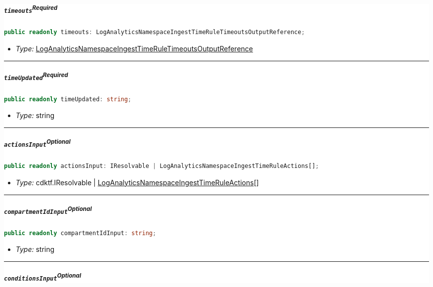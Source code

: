 
##### `timeouts`<sup>Required</sup> <a name="timeouts" id="rhizo-co-terraform-provider-oci.logAnalyticsNamespaceIngestTimeRule.LogAnalyticsNamespaceIngestTimeRule.property.timeouts"></a>

```typescript
public readonly timeouts: LogAnalyticsNamespaceIngestTimeRuleTimeoutsOutputReference;
```

- *Type:* <a href="#rhizo-co-terraform-provider-oci.logAnalyticsNamespaceIngestTimeRule.LogAnalyticsNamespaceIngestTimeRuleTimeoutsOutputReference">LogAnalyticsNamespaceIngestTimeRuleTimeoutsOutputReference</a>

---

##### `timeUpdated`<sup>Required</sup> <a name="timeUpdated" id="rhizo-co-terraform-provider-oci.logAnalyticsNamespaceIngestTimeRule.LogAnalyticsNamespaceIngestTimeRule.property.timeUpdated"></a>

```typescript
public readonly timeUpdated: string;
```

- *Type:* string

---

##### `actionsInput`<sup>Optional</sup> <a name="actionsInput" id="rhizo-co-terraform-provider-oci.logAnalyticsNamespaceIngestTimeRule.LogAnalyticsNamespaceIngestTimeRule.property.actionsInput"></a>

```typescript
public readonly actionsInput: IResolvable | LogAnalyticsNamespaceIngestTimeRuleActions[];
```

- *Type:* cdktf.IResolvable | <a href="#rhizo-co-terraform-provider-oci.logAnalyticsNamespaceIngestTimeRule.LogAnalyticsNamespaceIngestTimeRuleActions">LogAnalyticsNamespaceIngestTimeRuleActions</a>[]

---

##### `compartmentIdInput`<sup>Optional</sup> <a name="compartmentIdInput" id="rhizo-co-terraform-provider-oci.logAnalyticsNamespaceIngestTimeRule.LogAnalyticsNamespaceIngestTimeRule.property.compartmentIdInput"></a>

```typescript
public readonly compartmentIdInput: string;
```

- *Type:* string

---

##### `conditionsInput`<sup>Optional</sup> <a name="conditionsInput" id="rhizo-co-terraform-provider-oci.logAnalyticsNamespaceIngestTimeRule.LogAnalyticsNamespaceIngestTimeRule.property.conditionsInput"></a>
